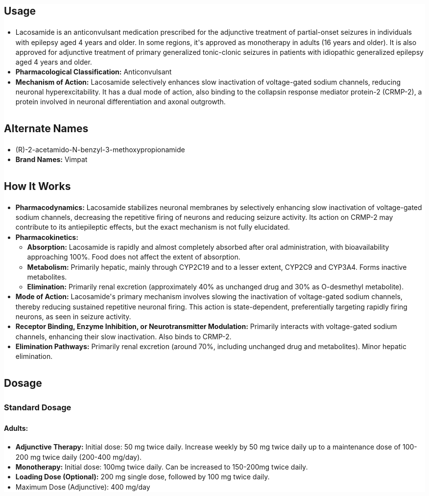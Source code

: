 ## **Usage**

- Lacosamide is an anticonvulsant medication prescribed for the adjunctive treatment of partial-onset seizures in individuals with epilepsy aged 4 years and older. In some regions, it's approved as monotherapy in adults (16 years and older). It is also approved for adjunctive treatment of primary generalized tonic-clonic seizures in patients with idiopathic generalized epilepsy aged 4 years and older.
- **Pharmacological Classification:** Anticonvulsant
- **Mechanism of Action:**  Lacosamide selectively enhances slow inactivation of voltage-gated sodium channels, reducing neuronal hyperexcitability. It has a dual mode of action, also binding to the collapsin response mediator protein-2 (CRMP-2), a protein involved in neuronal differentiation and axonal outgrowth.

## **Alternate Names**

- (R)-2-acetamido-N-benzyl-3-methoxypropionamide
- **Brand Names:** Vimpat

## **How It Works**

- **Pharmacodynamics:** Lacosamide stabilizes neuronal membranes by selectively enhancing slow inactivation of voltage-gated sodium channels, decreasing the repetitive firing of neurons and reducing seizure activity.  Its action on CRMP-2 may contribute to its antiepileptic effects, but the exact mechanism is not fully elucidated.
- **Pharmacokinetics:**
    - **Absorption:** Lacosamide is rapidly and almost completely absorbed after oral administration, with bioavailability approaching 100%. Food does not affect the extent of absorption.
    - **Metabolism:** Primarily hepatic, mainly through CYP2C19 and to a lesser extent, CYP2C9 and CYP3A4.  Forms inactive metabolites.
    - **Elimination:** Primarily renal excretion (approximately 40% as unchanged drug and 30% as O-desmethyl metabolite).
- **Mode of Action:** Lacosamide's primary mechanism involves slowing the inactivation of voltage-gated sodium channels, thereby reducing sustained repetitive neuronal firing. This action is state-dependent, preferentially targeting rapidly firing neurons, as seen in seizure activity.
- **Receptor Binding, Enzyme Inhibition, or Neurotransmitter Modulation:** Primarily interacts with voltage-gated sodium channels, enhancing their slow inactivation.  Also binds to CRMP-2.
- **Elimination Pathways:** Primarily renal excretion (around 70%, including unchanged drug and metabolites). Minor hepatic elimination.

## **Dosage**

### **Standard Dosage**

#### **Adults:**

- **Adjunctive Therapy:** Initial dose: 50 mg twice daily. Increase weekly by 50 mg twice daily up to a maintenance dose of 100-200 mg twice daily (200-400 mg/day).
- **Monotherapy:** Initial dose: 100mg twice daily. Can be increased to 150-200mg twice daily.
- **Loading Dose (Optional):** 200 mg single dose, followed by 100 mg twice daily.
- Maximum Dose (Adjunctive): 400 mg/day
